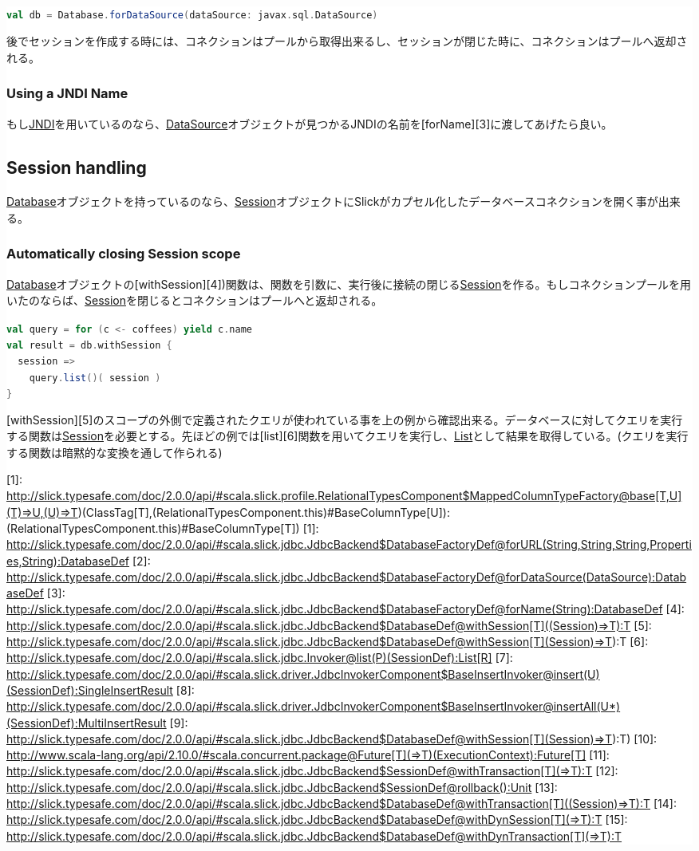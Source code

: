 




```scala
val db = Database.forDataSource(dataSource: javax.sql.DataSource)
```

後でセッションを作成する時には、コネクションはプールから取得出来るし、セッションが閉じた時に、コネクションはプールへ返却される。





### Using a JNDI Name

もし[JNDI](http://en.wikipedia.org/wiki/JNDI)を用いているのなら、[DataSource](http://docs.oracle.com/javase/7/docs/api/javax/sql/DataSource.html)オブジェクトが見つかるJNDIの名前を[forName][3]に渡してあげたら良い。






Session handling
----------------

[Database](http://slick.typesafe.com/doc/2.0.0/api/#scala.slick.jdbc.JdbcBackend@Database:Database)オブジェクトを持っているのなら、[Session](http://slick.typesafe.com/doc/2.0.0/api/#scala.slick.jdbc.JdbcBackend@Session:Session)オブジェクトにSlickがカプセル化したデータベースコネクションを開く事が出来る。






### Automatically closing Session scope

[Database](http://slick.typesafe.com/doc/2.0.0/api/#scala.slick.jdbc.JdbcBackend@Database:Database)オブジェクトの[withSession][4])関数は、関数を引数に、実行後に接続の閉じる[Session](http://slick.typesafe.com/doc/2.0.0/api/#scala.slick.jdbc.JdbcBackend@Session:Session)を作る。もしコネクションプールを用いたのならば、[Session](http://slick.typesafe.com/doc/2.0.0/api/#scala.slick.jdbc.JdbcBackend@Session:Session)を閉じるとコネクションはプールへと返却される。









```scala
val query = for (c <- coffees) yield c.name
val result = db.withSession {
  session =>
    query.list()( session )
}
```

[withSession][5]のスコープの外側で定義されたクエリが使われている事を上の例から確認出来る。データベースに対してクエリを実行する関数は[Session](http://slick.typesafe.com/doc/2.0.0/api/#scala.slick.jdbc.JdbcBackend@Session:Session)を必要とする。先ほどの例では[list][6]関数を用いてクエリを実行し、[List](http://www.scala-lang.org/api/2.10.0/#scala.collection.immutable.List)として結果を取得している。(クエリを実行する関数は暗黙的な変換を通して作られる)





[1]: http://slick.typesafe.com/doc/2.0.0/api/#scala.slick.profile.RelationalTypesComponent$MappedColumnTypeFactory@base[T,U](T)=>U,(U)=>T)(ClassTag[T],(RelationalTypesComponent.this)#BaseColumnType[U]):(RelationalTypesComponent.this)#BaseColumnType[T])
[1]: http://slick.typesafe.com/doc/2.0.0/api/#scala.slick.jdbc.JdbcBackend$DatabaseFactoryDef@forURL(String,String,String,Properties,String):DatabaseDef
[2]: http://slick.typesafe.com/doc/2.0.0/api/#scala.slick.jdbc.JdbcBackend$DatabaseFactoryDef@forDataSource(DataSource):DatabaseDef
[3]: http://slick.typesafe.com/doc/2.0.0/api/#scala.slick.jdbc.JdbcBackend$DatabaseFactoryDef@forName(String):DatabaseDef
[4]: http://slick.typesafe.com/doc/2.0.0/api/#scala.slick.jdbc.JdbcBackend$DatabaseDef@withSession[T]((Session)=>T):T
[5]: http://slick.typesafe.com/doc/2.0.0/api/#scala.slick.jdbc.JdbcBackend$DatabaseDef@withSession[T](Session)=>T):T
[6]: http://slick.typesafe.com/doc/2.0.0/api/#scala.slick.jdbc.Invoker@list(P)(SessionDef):List[R]
[7]: http://slick.typesafe.com/doc/2.0.0/api/#scala.slick.driver.JdbcInvokerComponent$BaseInsertInvoker@insert(U)(SessionDef):SingleInsertResult
[8]: http://slick.typesafe.com/doc/2.0.0/api/#scala.slick.driver.JdbcInvokerComponent$BaseInsertInvoker@insertAll(U*)(SessionDef):MultiInsertResult
[9]: http://slick.typesafe.com/doc/2.0.0/api/#scala.slick.jdbc.JdbcBackend$DatabaseDef@withSession[T](Session)=>T):T)
[10]: http://www.scala-lang.org/api/2.10.0/#scala.concurrent.package@Future[T](=>T)(ExecutionContext):Future[T]
[11]: http://slick.typesafe.com/doc/2.0.0/api/#scala.slick.jdbc.JdbcBackend$SessionDef@withTransaction[T](=>T):T
[12]: http://slick.typesafe.com/doc/2.0.0/api/#scala.slick.jdbc.JdbcBackend$SessionDef@rollback():Unit
[13]: http://slick.typesafe.com/doc/2.0.0/api/#scala.slick.jdbc.JdbcBackend$DatabaseDef@withTransaction[T]((Session)=>T):T
[14]: http://slick.typesafe.com/doc/2.0.0/api/#scala.slick.jdbc.JdbcBackend$DatabaseDef@withDynSession[T](=>T):T
[15]: http://slick.typesafe.com/doc/2.0.0/api/#scala.slick.jdbc.JdbcBackend$DatabaseDef@withDynTransaction[T](=>T):T